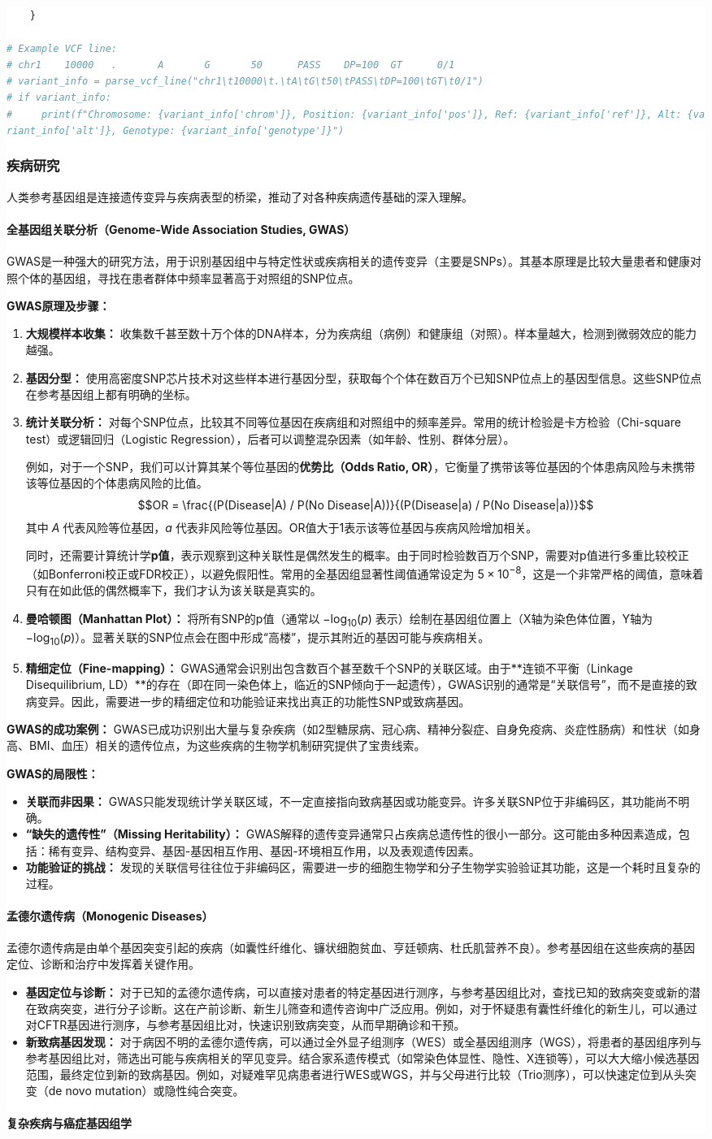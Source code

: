 ```python
    }

# Example VCF line:
# chr1    10000   .       A       G       50      PASS    DP=100  GT      0/1
# variant_info = parse_vcf_line("chr1\t10000\t.\tA\tG\t50\tPASS\tDP=100\tGT\t0/1")
# if variant_info:
#     print(f"Chromosome: {variant_info['chrom']}, Position: {variant_info['pos']}, Ref: {variant_info['ref']}, Alt: {variant_info['alt']}, Genotype: {variant_info['genotype']}")
```

### 疾病研究

人类参考基因组是连接遗传变异与疾病表型的桥梁，推动了对各种疾病遗传基础的深入理解。

#### 全基因组关联分析（Genome-Wide Association Studies, GWAS）

GWAS是一种强大的研究方法，用于识别基因组中与特定性状或疾病相关的遗传变异（主要是SNPs）。其基本原理是比较大量患者和健康对照个体的基因组，寻找在患者群体中频率显著高于对照组的SNP位点。

**GWAS原理及步骤：**
1.  **大规模样本收集：** 收集数千甚至数十万个体的DNA样本，分为疾病组（病例）和健康组（对照）。样本量越大，检测到微弱效应的能力越强。
2.  **基因分型：** 使用高密度SNP芯片技术对这些样本进行基因分型，获取每个个体在数百万个已知SNP位点上的基因型信息。这些SNP位点在参考基因组上都有明确的坐标。
3.  **统计关联分析：** 对每个SNP位点，比较其不同等位基因在疾病组和对照组中的频率差异。常用的统计检验是卡方检验（Chi-square test）或逻辑回归（Logistic Regression），后者可以调整混杂因素（如年龄、性别、群体分层）。

    例如，对于一个SNP，我们可以计算其某个等位基因的**优势比（Odds Ratio, OR）**，它衡量了携带该等位基因的个体患病风险与未携带该等位基因的个体患病风险的比值。
    $$OR = \frac{(P(Disease|A) / P(No Disease|A))}{(P(Disease|a) / P(No Disease|a))}$$
    其中 $A$ 代表风险等位基因，$a$ 代表非风险等位基因。OR值大于1表示该等位基因与疾病风险增加相关。

    同时，还需要计算统计学**p值**，表示观察到这种关联性是偶然发生的概率。由于同时检验数百万个SNP，需要对p值进行多重比较校正（如Bonferroni校正或FDR校正），以避免假阳性。常用的全基因组显著性阈值通常设定为 $5 \times 10^{-8}$，这是一个非常严格的阈值，意味着只有在如此低的偶然概率下，我们才认为该关联是真实的。
4.  **曼哈顿图（Manhattan Plot）：** 将所有SNP的p值（通常以 $-\log_{10}(p)$ 表示）绘制在基因组位置上（X轴为染色体位置，Y轴为 $-\log_{10}(p)$）。显著关联的SNP位点会在图中形成“高楼”，提示其附近的基因可能与疾病相关。
5.  **精细定位（Fine-mapping）：** GWAS通常会识别出包含数百个甚至数千个SNP的关联区域。由于**连锁不平衡（Linkage Disequilibrium, LD）**的存在（即在同一染色体上，临近的SNP倾向于一起遗传），GWAS识别的通常是“关联信号”，而不是直接的致病变异。因此，需要进一步的精细定位和功能验证来找出真正的功能性SNP或致病基因。

**GWAS的成功案例：** GWAS已成功识别出大量与复杂疾病（如2型糖尿病、冠心病、精神分裂症、自身免疫病、炎症性肠病）和性状（如身高、BMI、血压）相关的遗传位点，为这些疾病的生物学机制研究提供了宝贵线索。

**GWAS的局限性：**
*   **关联而非因果：** GWAS只能发现统计学关联区域，不一定直接指向致病基因或功能变异。许多关联SNP位于非编码区，其功能尚不明确。
*   **“缺失的遗传性”（Missing Heritability）：** GWAS解释的遗传变异通常只占疾病总遗传性的很小一部分。这可能由多种因素造成，包括：稀有变异、结构变异、基因-基因相互作用、基因-环境相互作用，以及表观遗传因素。
*   **功能验证的挑战：** 发现的关联信号往往位于非编码区，需要进一步的细胞生物学和分子生物学实验验证其功能，这是一个耗时且复杂的过程。

#### 孟德尔遗传病（Monogenic Diseases）

孟德尔遗传病是由单个基因突变引起的疾病（如囊性纤维化、镰状细胞贫血、亨廷顿病、杜氏肌营养不良）。参考基因组在这些疾病的基因定位、诊断和治疗中发挥着关键作用。

*   **基因定位与诊断：** 对于已知的孟德尔遗传病，可以直接对患者的特定基因进行测序，与参考基因组比对，查找已知的致病突变或新的潜在致病突变，进行分子诊断。这在产前诊断、新生儿筛查和遗传咨询中广泛应用。例如，对于怀疑患有囊性纤维化的新生儿，可以通过对CFTR基因进行测序，与参考基因组比对，快速识别致病突变，从而早期确诊和干预。
*   **新致病基因发现：** 对于病因不明的孟德尔遗传病，可以通过全外显子组测序（WES）或全基因组测序（WGS），将患者的基因组序列与参考基因组比对，筛选出可能与疾病相关的罕见变异。结合家系遗传模式（如常染色体显性、隐性、X连锁等），可以大大缩小候选基因范围，最终定位到新的致病基因。例如，对疑难罕见病患者进行WES或WGS，并与父母进行比较（Trio测序），可以快速定位到从头突变（de novo mutation）或隐性纯合突变。

#### 复杂疾病与癌症基因组学
